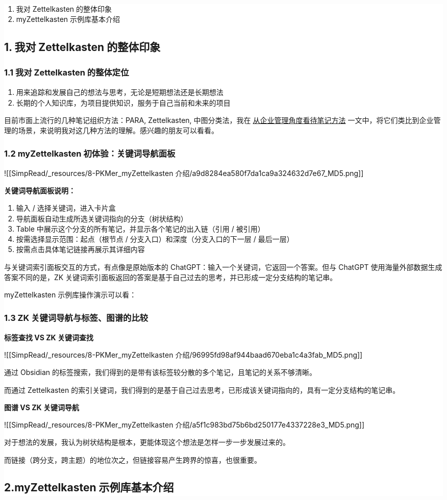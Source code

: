 1. 我对 Zettelkasten 的整体印象
2. myZettelkasten 示例库基本介绍

## [](#1%E6%88%91%E5%AF%B9-zettelkasten-%E7%9A%84%E6%95%B4%E4%BD%93%E5%8D%B0%E8%B1%A1)1. 我对 Zettelkasten 的整体印象

### [](#11-%E6%88%91%E5%AF%B9-zettelkasten-%E7%9A%84%E6%95%B4%E4%BD%93%E5%AE%9A%E4%BD%8D)1.1 我对 Zettelkasten 的整体定位

1. 用来追踪和发展自己的想法与思考，无论是短期想法还是长期想法
2. 长期的个人知识库，为项目提供知识，服务于自己当前和未来的项目

目前市面上流行的几种笔记组织方法：PARA, Zettelkasten, 中图分类法，我在 [从企业管理角度看待笔记方法](https://pkmer.cn/show/20230709201717#1) 一文中，将它们类比到企业管理的场景，来说明我对这几种方法的理解。感兴趣的朋友可以看看。

### [](#12-myzettelkasten-%E5%88%9D%E4%BD%93%E9%AA%8C%E5%85%B3%E9%94%AE%E8%AF%8D%E5%AF%BC%E8%88%AA%E9%9D%A2%E6%9D%BF)1.2 myZettelkasten 初体验：关键词导航面板

![[SimpRead/_resources/8-PKMer_myZettelkasten 介绍/a9d8284ea580f7da1ca9a324632d7e67_MD5.png]]

**关键词导航面板说明：**

1. 输入 / 选择关键词，进入卡片盒
2. 导航面板自动生成所选关键词指向的分支（树状结构）
3. Table 中展示这个分支的所有笔记，并显示各个笔记的出入链（引用 / 被引用）
4. 按需选择显示范围：起点（根节点 / 分支入口）和深度（分支入口的下一层 / 最后一层）
5. 按需点击具体笔记链接再展示其详细内容

与关键词索引面板交互的方式，有点像是原始版本的 ChatGPT：输入一个关键词，它返回一个答案。但与 ChatGPT 使用海量外部数据生成答案不同的是，ZK 关键词索引面板返回的答案是基于自己过去的思考，并已形成一定分支结构的笔记串。

myZettelkasten 示例库操作演示可以看：

### [](#13-zk-%E5%85%B3%E9%94%AE%E8%AF%8D%E5%AF%BC%E8%88%AA%E4%B8%8E%E6%A0%87%E7%AD%BE%E5%9B%BE%E8%B0%B1%E7%9A%84%E6%AF%94%E8%BE%83)1.3 ZK 关键词导航与标签、图谱的比较

**标签查找 VS ZK 关键词查找**

![[SimpRead/_resources/8-PKMer_myZettelkasten 介绍/96995fd98af944baad670eba1c4a3fab_MD5.png]]

通过 Obsidian 的标签搜索，我们得到的是带有该标签较分散的多个笔记，且笔记的关系不够清晰。

而通过 Zettelkasten 的索引关键词，我们得到的是基于自己过去思考，已形成该关键词指向的，具有一定分支结构的笔记串。

**图谱 VS ZK 关键词导航**

![[SimpRead/_resources/8-PKMer_myZettelkasten 介绍/a5f1c983bd75b6bd250177e4337228e3_MD5.png]]

对于想法的发展，我认为树状结构是根本，更能体现这个想法是怎样一步一步发展过来的。

而链接（跨分支，跨主题）的地位次之，但链接容易产生跨界的惊喜，也很重要。

## [](#2myzettelkasten-%E7%A4%BA%E4%BE%8B%E5%BA%93%E5%9F%BA%E6%9C%AC%E4%BB%8B%E7%BB%8D)2.myZettelkasten 示例库基本介绍
